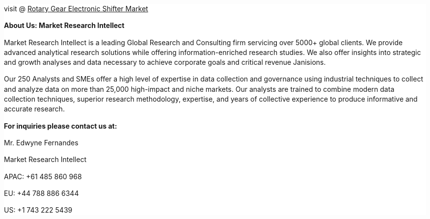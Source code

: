 visit&nbsp;@</strong>&nbsp;</span><span class="font-[700]"><a href="https://www.marketresearchintellect.com/product/rotary-gear-electronic-shifter-market/?utm_source=Linkedin&utm_medium=867" target="_blank" data-tracking-control-name="article-ssr-frontend-pulse_little-text-block" data-tracking-will-navigate="" data-test-link="">Rotary Gear Electronic Shifter Market</a></span></p><p><strong><span class="font-[700]">About Us: Market Research Intellect</span></strong></p><p><span class="">Market Research Intellect is a leading Global Research and Consulting firm servicing over 5000+ global clients. We provide advanced analytical research solutions while offering information-enriched research studies.&nbsp;</span>We also offer insights into strategic and growth analyses and data necessary to achieve corporate goals and critical revenue Janisions.</p><p><span class="">Our 250 Analysts and SMEs offer a high level of expertise in data collection and governance using industrial techniques to collect and analyze data on more than 25,000 high-impact and niche markets. Our analysts are trained to combine modern data collection techniques, superior research methodology, expertise, and years of collective experience to produce informative and accurate research.</span></p><p><strong>For inquiries please contact us at:</strong></p><p>Mr. Edwyne Fernandes</p><p>Market Research Intellect</p><p>APAC: +61 485 860 968</p><p>EU: +44 788 886 6344</p><p>US: +1 743 222 5439</p>